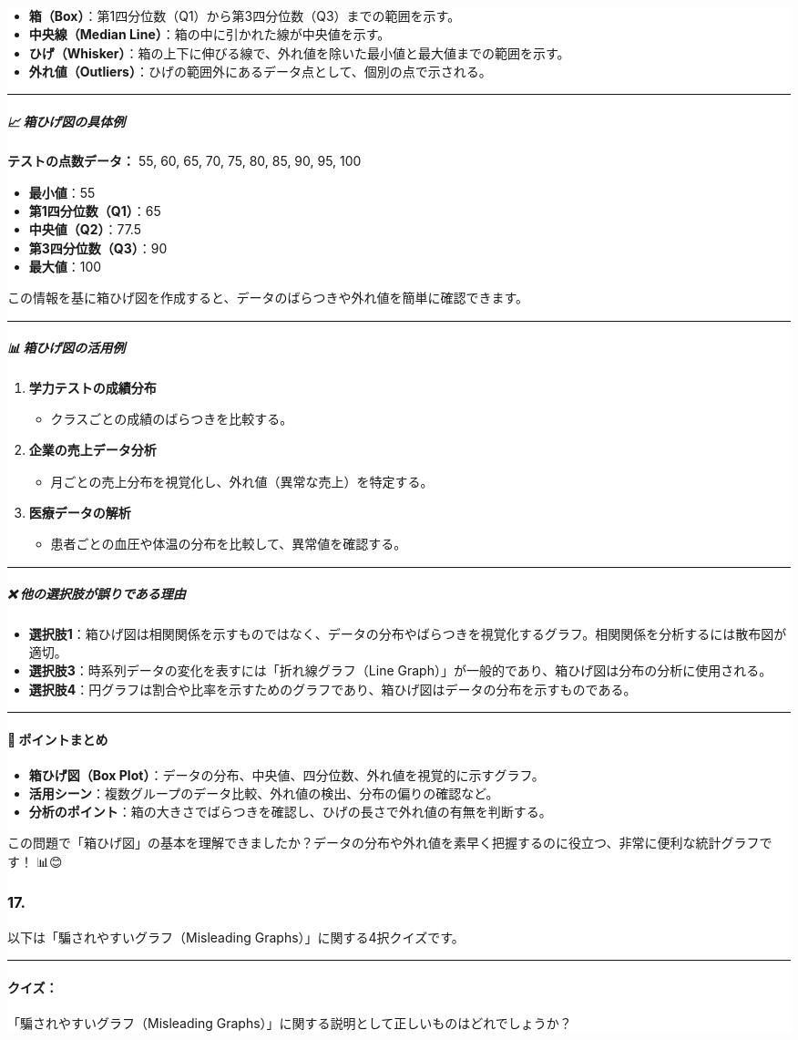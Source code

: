- **箱（Box）**：第1四分位数（Q1）から第3四分位数（Q3）までの範囲を示す。  
- **中央線（Median Line）**：箱の中に引かれた線が中央値を示す。  
- **ひげ（Whisker）**：箱の上下に伸びる線で、外れ値を除いた最小値と最大値までの範囲を示す。  
- **外れ値（Outliers）**：ひげの範囲外にあるデータ点として、個別の点で示される。  

---

##### 📈 **箱ひげ図の具体例**

**テストの点数データ：** 55, 60, 65, 70, 75, 80, 85, 90, 95, 100

- **最小値**：55  
- **第1四分位数（Q1）**：65  
- **中央値（Q2）**：77.5  
- **第3四分位数（Q3）**：90  
- **最大値**：100  

この情報を基に箱ひげ図を作成すると、データのばらつきや外れ値を簡単に確認できます。

---

##### 📊 **箱ひげ図の活用例**

1. **学力テストの成績分布**  
   - クラスごとの成績のばらつきを比較する。  
   
2. **企業の売上データ分析**  
   - 月ごとの売上分布を視覚化し、外れ値（異常な売上）を特定する。  
   
3. **医療データの解析**  
   - 患者ごとの血圧や体温の分布を比較して、異常値を確認する。  

---

##### ❌ **他の選択肢が誤りである理由**

- **選択肢1**：箱ひげ図は相関関係を示すものではなく、データの分布やばらつきを視覚化するグラフ。相関関係を分析するには散布図が適切。  
- **選択肢3**：時系列データの変化を表すには「折れ線グラフ（Line Graph）」が一般的であり、箱ひげ図は分布の分析に使用される。  
- **選択肢4**：円グラフは割合や比率を示すためのグラフであり、箱ひげ図はデータの分布を示すものである。  

---

#### 🎯 **ポイントまとめ**

- **箱ひげ図（Box Plot）**：データの分布、中央値、四分位数、外れ値を視覚的に示すグラフ。  
- **活用シーン**：複数グループのデータ比較、外れ値の検出、分布の偏りの確認など。  
- **分析のポイント**：箱の大きさでばらつきを確認し、ひげの長さで外れ値の有無を判断する。  

この問題で「箱ひげ図」の基本を理解できましたか？データの分布や外れ値を素早く把握するのに役立つ、非常に便利な統計グラフです！ 📊😊

### 17.
以下は「騙されやすいグラフ（Misleading Graphs）」に関する4択クイズです。

---

#### クイズ：  
「騙されやすいグラフ（Misleading Graphs）」に関する説明として正しいものはどれでしょうか？
